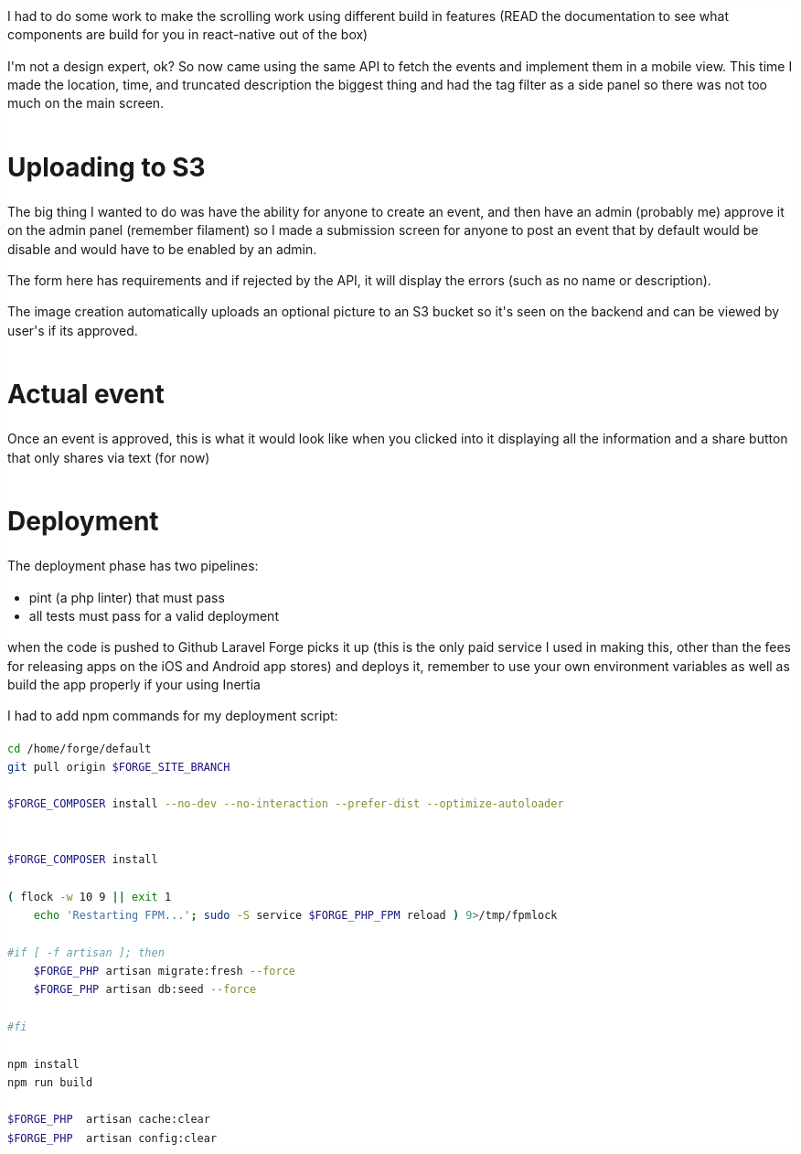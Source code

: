 I had to do some work to make the scrolling work using different build in features (READ the documentation to see what components are build for you in react-native out of the box)




I'm not a design expert, ok?
So now came using the same API to fetch the events and implement them in a mobile view. This time I made the location, time, and truncated description the biggest thing and had the tag filter as a side panel so there was not too much on the main screen. 

# Uploading to S3
The big thing I wanted to do was have the ability for anyone to create an event, and then have an admin (probably me) approve it on the admin panel (remember filament) so I made a submission screen for anyone to post an event that by default would be disable and would have to be enabled by an admin.

The form here has requirements and if rejected by the API, it will display the errors (such as no name or description).

The image creation automatically uploads an optional picture to an S3 bucket so it's seen on the backend and can be viewed by user's if its approved.




# Actual event
Once an event is approved, this is what it would look like when you clicked into it displaying all the information and a share button that only shares via text (for now)


# Deployment
The deployment phase has two pipelines:
- pint (a php linter) that must pass
- all tests must pass for a valid deployment

when the code is pushed to Github Laravel Forge picks it up (this is the only paid service I used in making this, other than the fees for releasing apps on the iOS and Android app stores) and deploys it, remember to use your own environment variables as well as build the app properly if your using Inertia

I had to add npm commands for my deployment script:

```bash
cd /home/forge/default
git pull origin $FORGE_SITE_BRANCH

$FORGE_COMPOSER install --no-dev --no-interaction --prefer-dist --optimize-autoloader


$FORGE_COMPOSER install

( flock -w 10 9 || exit 1
    echo 'Restarting FPM...'; sudo -S service $FORGE_PHP_FPM reload ) 9>/tmp/fpmlock

#if [ -f artisan ]; then
    $FORGE_PHP artisan migrate:fresh --force
    $FORGE_PHP artisan db:seed --force
    
#fi

npm install
npm run build

$FORGE_PHP  artisan cache:clear
$FORGE_PHP  artisan config:clear
```